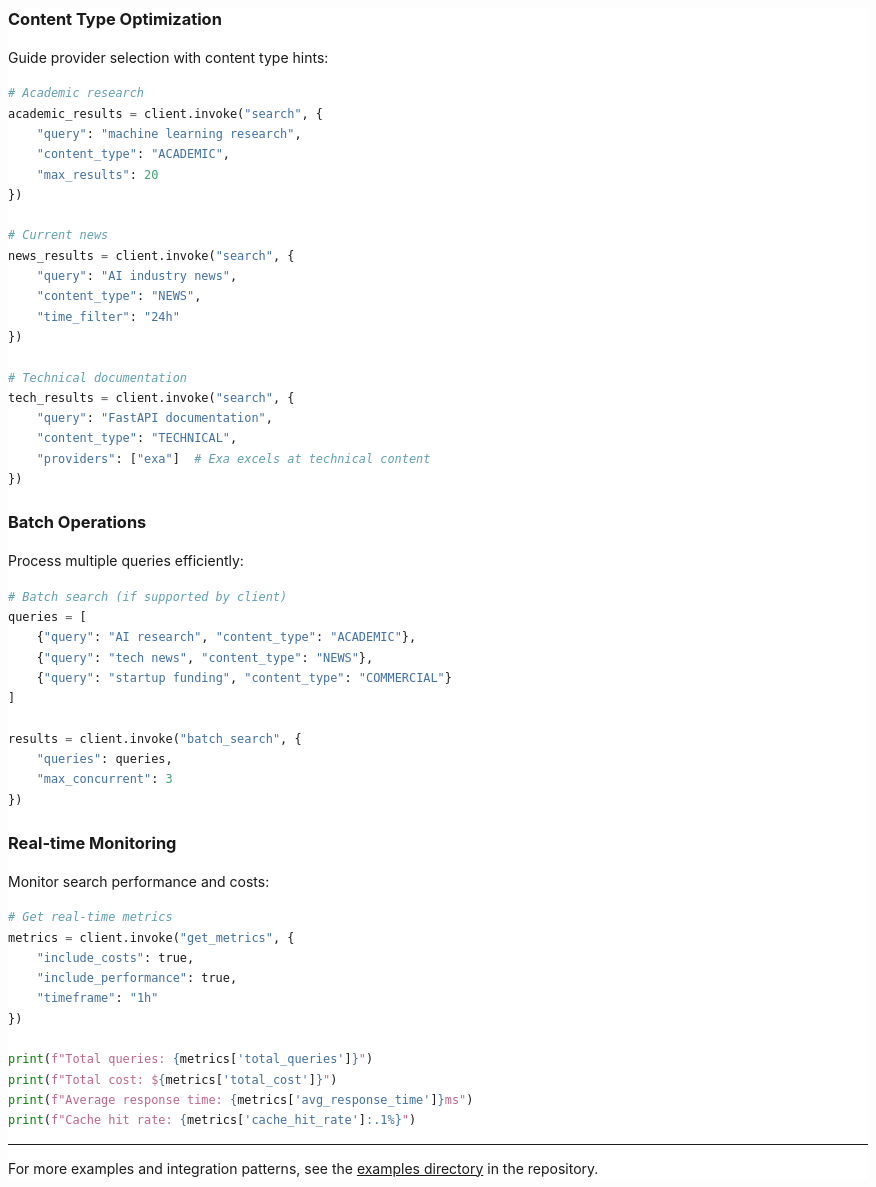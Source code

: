 ### Content Type Optimization

Guide provider selection with content type hints:

```python
# Academic research
academic_results = client.invoke("search", {
    "query": "machine learning research",
    "content_type": "ACADEMIC",
    "max_results": 20
})

# Current news
news_results = client.invoke("search", {
    "query": "AI industry news",
    "content_type": "NEWS",
    "time_filter": "24h"
})

# Technical documentation
tech_results = client.invoke("search", {
    "query": "FastAPI documentation",
    "content_type": "TECHNICAL",
    "providers": ["exa"]  # Exa excels at technical content
})
```

### Batch Operations

Process multiple queries efficiently:

```python
# Batch search (if supported by client)
queries = [
    {"query": "AI research", "content_type": "ACADEMIC"},
    {"query": "tech news", "content_type": "NEWS"},
    {"query": "startup funding", "content_type": "COMMERCIAL"}
]

results = client.invoke("batch_search", {
    "queries": queries,
    "max_concurrent": 3
})
```

### Real-time Monitoring

Monitor search performance and costs:

```python
# Get real-time metrics
metrics = client.invoke("get_metrics", {
    "include_costs": true,
    "include_performance": true,
    "timeframe": "1h"
})

print(f"Total queries: {metrics['total_queries']}")
print(f"Total cost: ${metrics['total_cost']}")
print(f"Average response time: {metrics['avg_response_time']}ms")
print(f"Cache hit rate: {metrics['cache_hit_rate']:.1%}")
```

---

For more examples and integration patterns, see the [examples directory](examples/) in the repository.